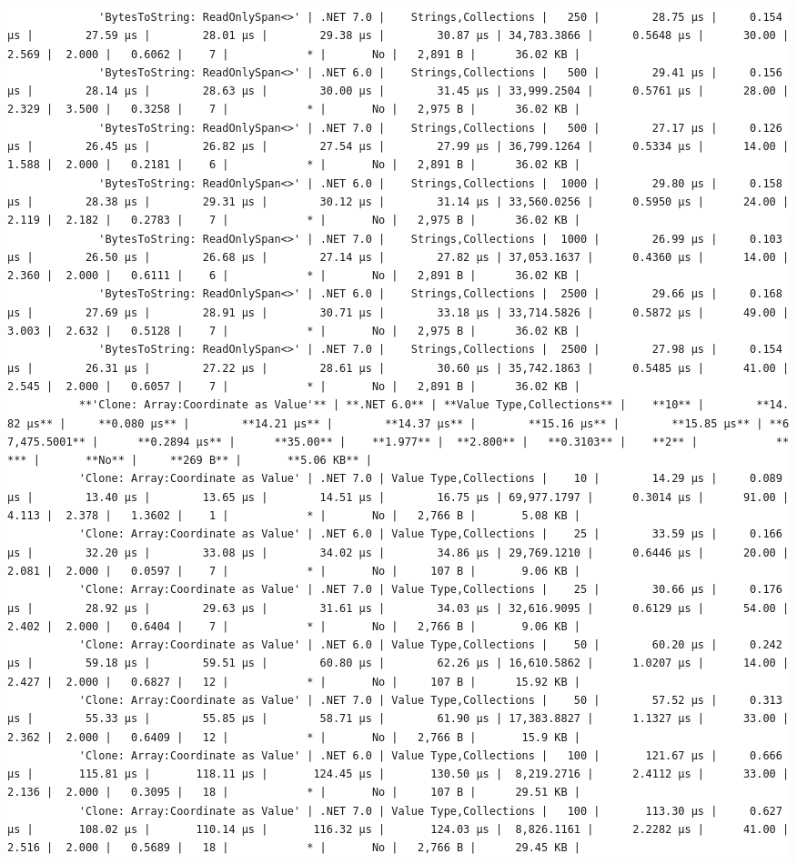                   'BytesToString: ReadOnlySpan<>' | .NET 7.0 |    Strings,Collections |   250 |        28.75 μs |     0.154 μs |        27.59 μs |        28.01 μs |        29.38 μs |        30.87 μs | 34,783.3866 |      0.5648 μs |      30.00 |    2.569 |  2.000 |   0.6062 |    7 |            * |       No |   2,891 B |      36.02 KB |
                  'BytesToString: ReadOnlySpan<>' | .NET 6.0 |    Strings,Collections |   500 |        29.41 μs |     0.156 μs |        28.14 μs |        28.63 μs |        30.00 μs |        31.45 μs | 33,999.2504 |      0.5761 μs |      28.00 |    2.329 |  3.500 |   0.3258 |    7 |            * |       No |   2,975 B |      36.02 KB |
                  'BytesToString: ReadOnlySpan<>' | .NET 7.0 |    Strings,Collections |   500 |        27.17 μs |     0.126 μs |        26.45 μs |        26.82 μs |        27.54 μs |        27.99 μs | 36,799.1264 |      0.5334 μs |      14.00 |    1.588 |  2.000 |   0.2181 |    6 |            * |       No |   2,891 B |      36.02 KB |
                  'BytesToString: ReadOnlySpan<>' | .NET 6.0 |    Strings,Collections |  1000 |        29.80 μs |     0.158 μs |        28.38 μs |        29.31 μs |        30.12 μs |        31.14 μs | 33,560.0256 |      0.5950 μs |      24.00 |    2.119 |  2.182 |   0.2783 |    7 |            * |       No |   2,975 B |      36.02 KB |
                  'BytesToString: ReadOnlySpan<>' | .NET 7.0 |    Strings,Collections |  1000 |        26.99 μs |     0.103 μs |        26.50 μs |        26.68 μs |        27.14 μs |        27.82 μs | 37,053.1637 |      0.4360 μs |      14.00 |    2.360 |  2.000 |   0.6111 |    6 |            * |       No |   2,891 B |      36.02 KB |
                  'BytesToString: ReadOnlySpan<>' | .NET 6.0 |    Strings,Collections |  2500 |        29.66 μs |     0.168 μs |        27.69 μs |        28.91 μs |        30.71 μs |        33.18 μs | 33,714.5826 |      0.5872 μs |      49.00 |    3.003 |  2.632 |   0.5128 |    7 |            * |       No |   2,975 B |      36.02 KB |
                  'BytesToString: ReadOnlySpan<>' | .NET 7.0 |    Strings,Collections |  2500 |        27.98 μs |     0.154 μs |        26.31 μs |        27.22 μs |        28.61 μs |        30.60 μs | 35,742.1863 |      0.5485 μs |      41.00 |    2.545 |  2.000 |   0.6057 |    7 |            * |       No |   2,891 B |      36.02 KB |
               **'Clone: Array:Coordinate as Value'** | **.NET 6.0** | **Value Type,Collections** |    **10** |        **14.82 μs** |     **0.080 μs** |        **14.21 μs** |        **14.37 μs** |        **15.16 μs** |        **15.85 μs** | **67,475.5001** |      **0.2894 μs** |      **35.00** |    **1.977** |  **2.800** |   **0.3103** |    **2** |            ***** |       **No** |     **269 B** |       **5.06 KB** |
               'Clone: Array:Coordinate as Value' | .NET 7.0 | Value Type,Collections |    10 |        14.29 μs |     0.089 μs |        13.40 μs |        13.65 μs |        14.51 μs |        16.75 μs | 69,977.1797 |      0.3014 μs |      91.00 |    4.113 |  2.378 |   1.3602 |    1 |            * |       No |   2,766 B |       5.08 KB |
               'Clone: Array:Coordinate as Value' | .NET 6.0 | Value Type,Collections |    25 |        33.59 μs |     0.166 μs |        32.20 μs |        33.08 μs |        34.02 μs |        34.86 μs | 29,769.1210 |      0.6446 μs |      20.00 |    2.081 |  2.000 |   0.0597 |    7 |            * |       No |     107 B |       9.06 KB |
               'Clone: Array:Coordinate as Value' | .NET 7.0 | Value Type,Collections |    25 |        30.66 μs |     0.176 μs |        28.92 μs |        29.63 μs |        31.61 μs |        34.03 μs | 32,616.9095 |      0.6129 μs |      54.00 |    2.402 |  2.000 |   0.6404 |    7 |            * |       No |   2,766 B |       9.06 KB |
               'Clone: Array:Coordinate as Value' | .NET 6.0 | Value Type,Collections |    50 |        60.20 μs |     0.242 μs |        59.18 μs |        59.51 μs |        60.80 μs |        62.26 μs | 16,610.5862 |      1.0207 μs |      14.00 |    2.427 |  2.000 |   0.6827 |   12 |            * |       No |     107 B |      15.92 KB |
               'Clone: Array:Coordinate as Value' | .NET 7.0 | Value Type,Collections |    50 |        57.52 μs |     0.313 μs |        55.33 μs |        55.85 μs |        58.71 μs |        61.90 μs | 17,383.8827 |      1.1327 μs |      33.00 |    2.362 |  2.000 |   0.6409 |   12 |            * |       No |   2,766 B |       15.9 KB |
               'Clone: Array:Coordinate as Value' | .NET 6.0 | Value Type,Collections |   100 |       121.67 μs |     0.666 μs |       115.81 μs |       118.11 μs |       124.45 μs |       130.50 μs |  8,219.2716 |      2.4112 μs |      33.00 |    2.136 |  2.000 |   0.3095 |   18 |            * |       No |     107 B |      29.51 KB |
               'Clone: Array:Coordinate as Value' | .NET 7.0 | Value Type,Collections |   100 |       113.30 μs |     0.627 μs |       108.02 μs |       110.14 μs |       116.32 μs |       124.03 μs |  8,826.1161 |      2.2282 μs |      41.00 |    2.516 |  2.000 |   0.5689 |   18 |            * |       No |   2,766 B |      29.45 KB |